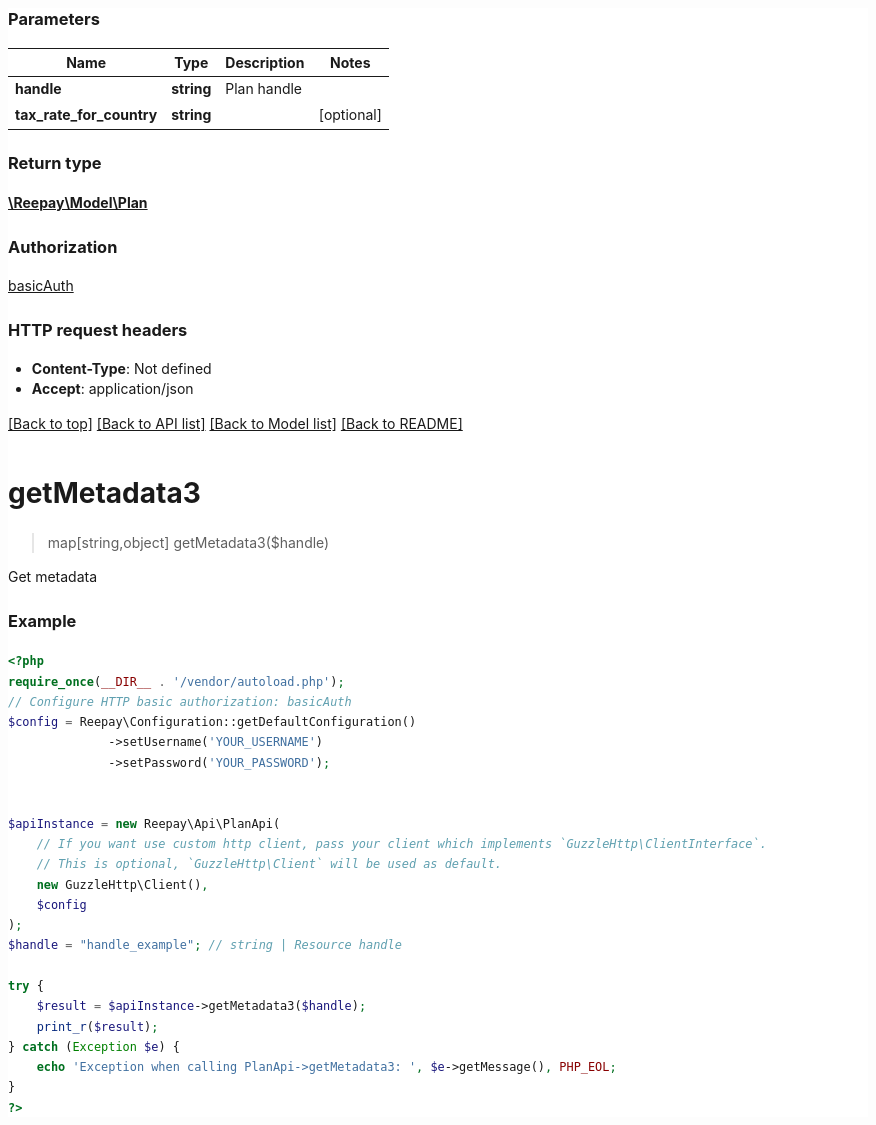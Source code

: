 ### Parameters

Name | Type | Description  | Notes
------------- | ------------- | ------------- | -------------
 **handle** | **string**| Plan handle |
 **tax_rate_for_country** | **string**|  | [optional]

### Return type

[**\Reepay\Model\Plan**](../Model/Plan.md)

### Authorization

[basicAuth](../../README.md#basicAuth)

### HTTP request headers

 - **Content-Type**: Not defined
 - **Accept**: application/json

[[Back to top]](#) [[Back to API list]](../../README.md#documentation-for-api-endpoints) [[Back to Model list]](../../README.md#documentation-for-models) [[Back to README]](../../README.md)

# **getMetadata3**
> map[string,object] getMetadata3($handle)

Get metadata

### Example
```php
<?php
require_once(__DIR__ . '/vendor/autoload.php');
// Configure HTTP basic authorization: basicAuth
$config = Reepay\Configuration::getDefaultConfiguration()
              ->setUsername('YOUR_USERNAME')
              ->setPassword('YOUR_PASSWORD');


$apiInstance = new Reepay\Api\PlanApi(
    // If you want use custom http client, pass your client which implements `GuzzleHttp\ClientInterface`.
    // This is optional, `GuzzleHttp\Client` will be used as default.
    new GuzzleHttp\Client(),
    $config
);
$handle = "handle_example"; // string | Resource handle

try {
    $result = $apiInstance->getMetadata3($handle);
    print_r($result);
} catch (Exception $e) {
    echo 'Exception when calling PlanApi->getMetadata3: ', $e->getMessage(), PHP_EOL;
}
?>
```

